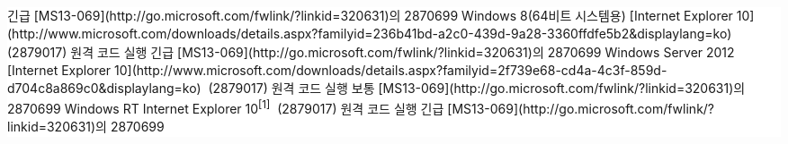 </td>
<td style="border:1px solid black;">
긴급
</td>
<td style="border:1px solid black;">
[MS13-069](http://go.microsoft.com/fwlink/?linkid=320631)의 2870699
</td>
</tr>
<tr>
<td style="border:1px solid black;">
Windows 8(64비트 시스템용)
</td>
<td style="border:1px solid black;">
[Internet Explorer 10](http://www.microsoft.com/downloads/details.aspx?familyid=236b41bd-a2c0-439d-9a28-3360ffdfe5b2&displaylang=ko)   
(2879017)
</td>
<td style="border:1px solid black;">
원격 코드 실행
</td>
<td style="border:1px solid black;">
긴급
</td>
<td style="border:1px solid black;">
[MS13-069](http://go.microsoft.com/fwlink/?linkid=320631)의 2870699
</td>
</tr>
<tr class="alternateRow">
<td style="border:1px solid black;">
Windows Server 2012
</td>
<td style="border:1px solid black;">
[Internet Explorer 10](http://www.microsoft.com/downloads/details.aspx?familyid=2f739e68-cd4a-4c3f-859d-d704c8a869c0&displaylang=ko)   
(2879017)
</td>
<td style="border:1px solid black;">
원격 코드 실행
</td>
<td style="border:1px solid black;">
보통
</td>
<td style="border:1px solid black;">
[MS13-069](http://go.microsoft.com/fwlink/?linkid=320631)의 2870699
</td>
</tr>
<tr>
<td style="border:1px solid black;">
Windows RT
</td>
<td style="border:1px solid black;">
Internet Explorer 10<sup>[1]</sup>   
(2879017)
</td>
<td style="border:1px solid black;">
원격 코드 실행
</td>
<td style="border:1px solid black;">
긴급
</td>
<td style="border:1px solid black;">
[MS13-069](http://go.microsoft.com/fwlink/?linkid=320631)의 2870699
</td>
</tr>